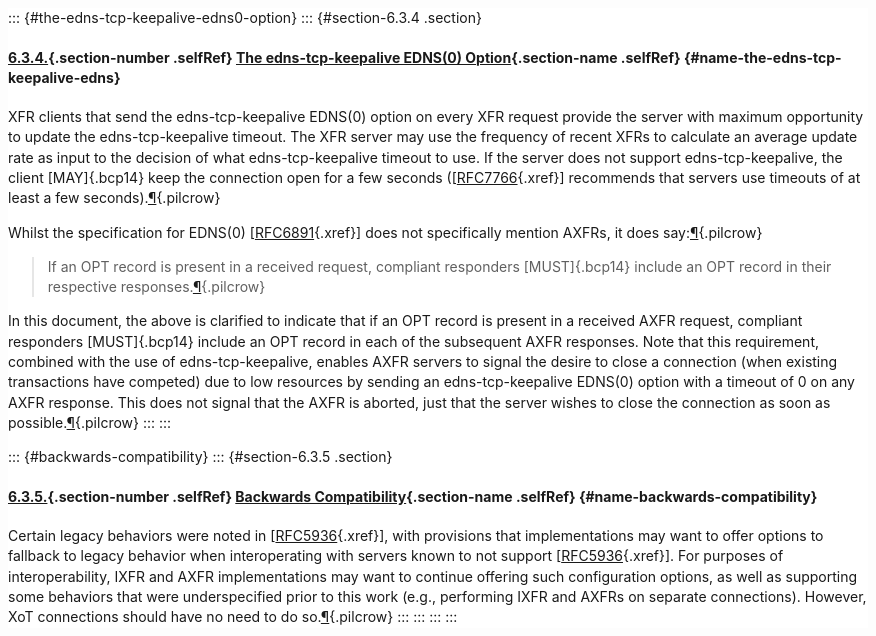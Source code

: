 ::: {#the-edns-tcp-keepalive-edns0-option}
::: {#section-6.3.4 .section}
#### [6.3.4.](#section-6.3.4){.section-number .selfRef} [The edns-tcp-keepalive EDNS(0) Option](#name-the-edns-tcp-keepalive-edns){.section-name .selfRef} {#name-the-edns-tcp-keepalive-edns}

XFR clients that send the edns-tcp-keepalive EDNS(0) option on every XFR
request provide the server with maximum opportunity to update the
edns-tcp-keepalive timeout. The XFR server may use the frequency of
recent XFRs to calculate an average update rate as input to the decision
of what edns-tcp-keepalive timeout to use. If the server does not
support edns-tcp-keepalive, the client [MAY]{.bcp14} keep the connection
open for a few seconds (\[[RFC7766](#RFC7766){.xref}\] recommends that
servers use timeouts of at least a few
seconds).[¶](#section-6.3.4-1){.pilcrow}

Whilst the specification for EDNS(0) \[[RFC6891](#RFC6891){.xref}\] does
not specifically mention AXFRs, it does
say:[¶](#section-6.3.4-2){.pilcrow}

> If an OPT record is present in a received request, compliant
> responders [MUST]{.bcp14} include an OPT record in their respective
> responses.[¶](#section-6.3.4-3){.pilcrow}

In this document, the above is clarified to indicate that if an OPT
record is present in a received AXFR request, compliant responders
[MUST]{.bcp14} include an OPT record in each of the subsequent AXFR
responses. Note that this requirement, combined with the use of
edns-tcp-keepalive, enables AXFR servers to signal the desire to close a
connection (when existing transactions have competed) due to low
resources by sending an edns-tcp-keepalive EDNS(0) option with a timeout
of 0 on any AXFR response. This does not signal that the AXFR is
aborted, just that the server wishes to close the connection as soon as
possible.[¶](#section-6.3.4-4){.pilcrow}
:::
:::

::: {#backwards-compatibility}
::: {#section-6.3.5 .section}
#### [6.3.5.](#section-6.3.5){.section-number .selfRef} [Backwards Compatibility](#name-backwards-compatibility){.section-name .selfRef} {#name-backwards-compatibility}

Certain legacy behaviors were noted in \[[RFC5936](#RFC5936){.xref}\],
with provisions that implementations may want to offer options to
fallback to legacy behavior when interoperating with servers known to
not support \[[RFC5936](#RFC5936){.xref}\]. For purposes of
interoperability, IXFR and AXFR implementations may want to continue
offering such configuration options, as well as supporting some
behaviors that were underspecified prior to this work (e.g., performing
IXFR and AXFRs on separate connections). However, XoT connections should
have no need to do so.[¶](#section-6.3.5-1){.pilcrow}
:::
:::
:::
:::

